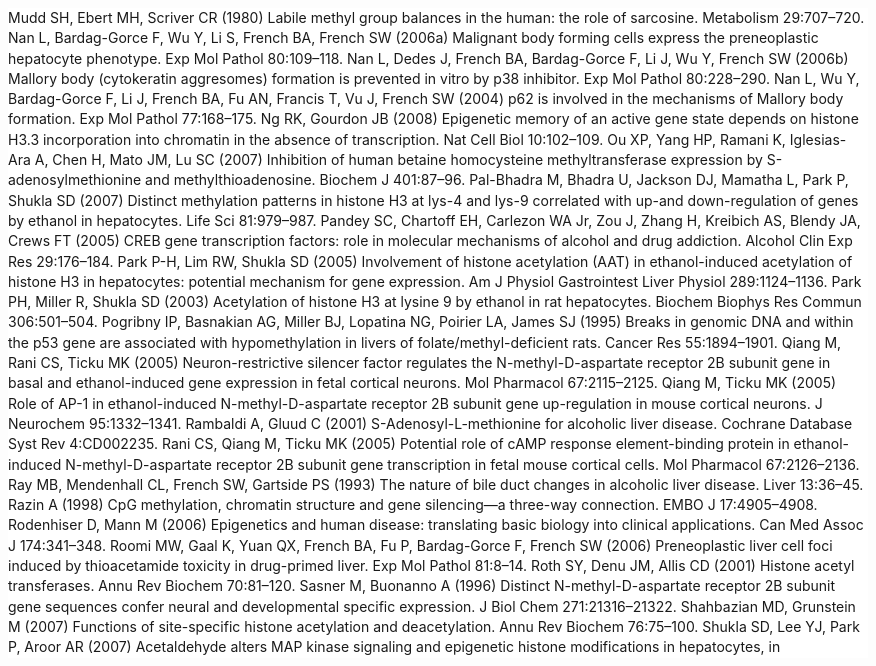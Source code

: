 
Mudd SH, Ebert MH, Scriver CR (1980) Labile methyl group balances in the human: the role of sarcosine. Metabolism 29:707–720.
Nan L, Bardag-Gorce F, Wu Y, Li S, French BA, French SW (2006a) Malignant body forming cells express the preneoplastic hepatocyte phenotype. Exp Mol Pathol 80:109–118.
Nan L, Dedes J, French BA, Bardag-Gorce F, Li J, Wu Y, French SW (2006b) Mallory body (cytokeratin aggresomes) formation is prevented in vitro by p38 inhibitor. Exp Mol Pathol 80:228–290.
Nan L, Wu Y, Bardag-Gorce F, Li J, French BA, Fu AN, Francis T, Vu J, French SW (2004) p62 is involved in the mechanisms of Mallory body formation. Exp Mol Pathol 77:168–175.
Ng RK, Gourdon JB (2008) Epigenetic memory of an active gene state depends on histone H3.3 incorporation into chromatin in the absence of transcription. Nat Cell Biol 10:102–109.
Ou XP, Yang HP, Ramani K, Iglesias-Ara A, Chen H, Mato JM, Lu SC (2007) Inhibition of human betaine homocysteine methyltransferase expression by S-adenosylmethionine and methylthioadenosine. Biochem J 401:87–96.
Pal-Bhadra M, Bhadra U, Jackson DJ, Mamatha L, Park P, Shukla SD (2007) Distinct methylation patterns in histone H3 at lys-4 and lys-9 correlated with up-and down-regulation of genes by ethanol in hepatocytes. Life Sci 81:979–987.
Pandey SC, Chartoff EH, Carlezon WA Jr, Zou J, Zhang H, Kreibich AS, Blendy JA, Crews FT (2005) CREB gene transcription factors: role in molecular mechanisms of alcohol and drug addiction. Alcohol Clin Exp Res 29:176–184.
Park P-H, Lim RW, Shukla SD (2005) Involvement of histone acetylation (AAT) in ethanol-induced acetylation of histone H3 in hepatocytes: potential mechanism for gene expression. Am J Physiol Gastrointest Liver Physiol 289:1124–1136.
Park PH, Miller R, Shukla SD (2003) Acetylation of histone H3 at lysine 9 by ethanol in rat hepatocytes. Biochem Biophys Res Commun 306:501–504.
Pogribny IP, Basnakian AG, Miller BJ, Lopatina NG, Poirier LA, James SJ (1995) Breaks in genomic DNA and within the p53 gene are associated with hypomethylation in livers of folate/methyl-deficient rats. Cancer Res 55:1894–1901.
Qiang M, Rani CS, Ticku MK (2005) Neuron-restrictive silencer factor regulates the N-methyl-D-aspartate receptor 2B subunit gene in basal and ethanol-induced gene expression in fetal cortical neurons. Mol Pharmacol 67:2115–2125.
Qiang M, Ticku MK (2005) Role of AP-1 in ethanol-induced N-methyl-D-aspartate receptor 2B subunit gene up-regulation in mouse cortical neurons. J Neurochem 95:1332–1341.
Rambaldi A, Gluud C (2001) S-Adenosyl-L-methionine for alcoholic liver disease. Cochrane Database Syst Rev 4:CD002235.
Rani CS, Qiang M, Ticku MK (2005) Potential role of cAMP response element-binding protein in ethanol-induced N-methyl-D-aspartate receptor 2B subunit gene transcription in fetal mouse cortical cells. Mol Pharmacol 67:2126–2136.
Ray MB, Mendenhall CL, French SW, Gartside PS (1993) The nature of bile duct changes in alcoholic liver disease. Liver 13:36–45.
Razin A (1998) CpG methylation, chromatin structure and gene silencing—a three-way connection. EMBO J 17:4905–4908.
Rodenhiser D, Mann M (2006) Epigenetics and human disease: translating basic biology into clinical applications. Can Med Assoc J 174:341–348.
Roomi MW, Gaal K, Yuan QX, French BA, Fu P, Bardag-Gorce F, French SW (2006) Preneoplastic liver cell foci induced by thioacetamide toxicity in drug-primed liver. Exp Mol Pathol 81:8–14.
Roth SY, Denu JM, Allis CD (2001) Histone acetyl transferases. Annu Rev Biochem 70:81–120.
Sasner M, Buonanno A (1996) Distinct N-methyl-D-aspartate receptor 2B subunit gene sequences confer neural and developmental specific expression. J Biol Chem 271:21316–21322.
Shahbazian MD, Grunstein M (2007) Functions of site-specific histone acetylation and deacetylation. Annu Rev Biochem 76:75–100.
Shukla SD, Lee YJ, Park P, Aroor AR (2007) Acetaldehyde alters MAP kinase signaling and epigenetic histone modifications in hepatocytes, in
